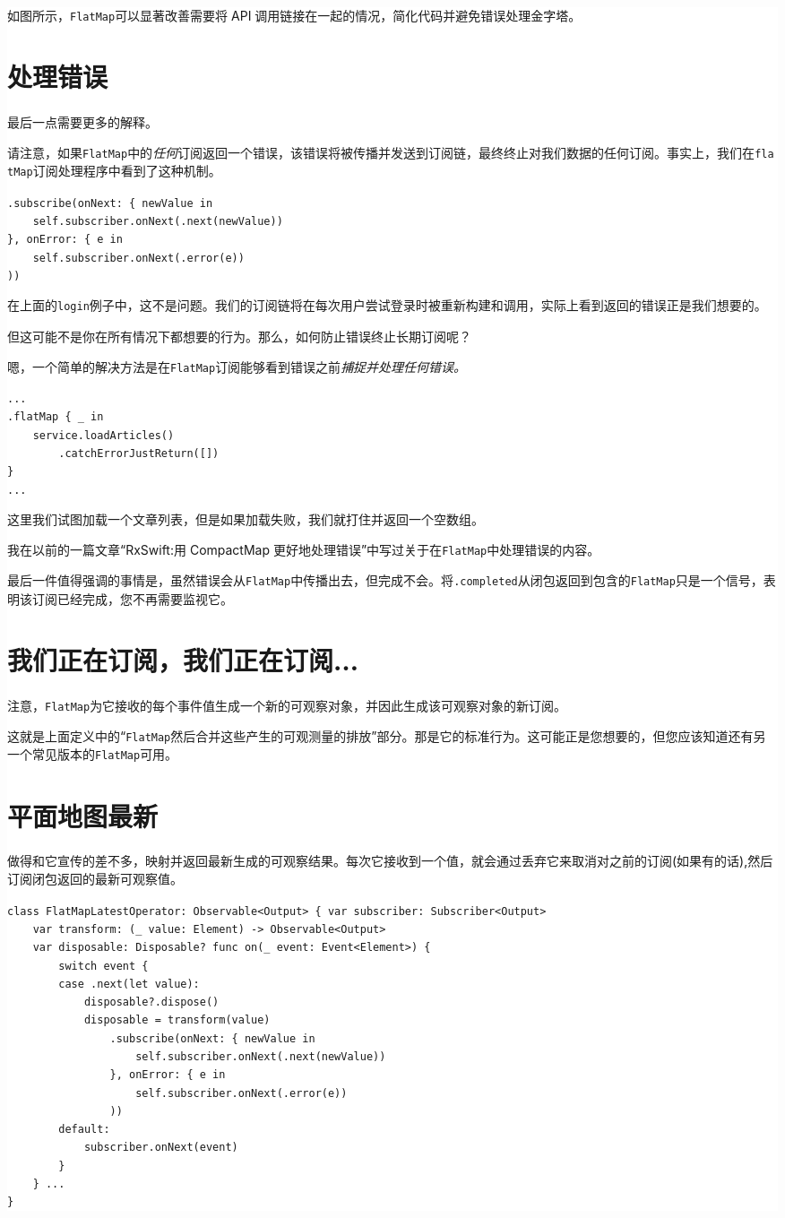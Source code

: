 如图所示，`FlatMap`可以显著改善需要将 API 调用链接在一起的情况，简化代码并避免错误处理金字塔。

# 处理错误

最后一点需要更多的解释。

请注意，如果`FlatMap`中的*任何*订阅返回一个错误，该错误将被传播并发送到订阅链，最终终止对我们数据的任何订阅。事实上，我们在`flatMap`订阅处理程序中看到了这种机制。

```
.subscribe(onNext: { newValue in
    self.subscriber.onNext(.next(newValue))
}, onError: { e in
    self.subscriber.onNext(.error(e))
))
```

在上面的`login`例子中，这不是问题。我们的订阅链将在每次用户尝试登录时被重新构建和调用，实际上看到返回的错误正是我们想要的。

但这可能不是你在所有情况下都想要的行为。那么，如何防止错误终止长期订阅呢？

嗯，一个简单的解决方法是在`FlatMap`订阅能够看到错误之前*捕捉并处理任何错误。*

```
...
.flatMap { _ in
    service.loadArticles()
        .catchErrorJustReturn([])
}
...
```

这里我们试图加载一个文章列表，但是如果加载失败，我们就打住并返回一个空数组。

我在以前的一篇文章“RxSwift:用 CompactMap 更好地处理错误”中写过关于在`FlatMap`中处理错误的内容。

最后一件值得强调的事情是，虽然错误会从`FlatMap`中传播出去，但完成不会。将`.completed`从闭包返回到包含的`FlatMap`只是一个信号，表明该订阅已经完成，您不再需要监视它。

# 我们正在订阅，我们正在订阅…

注意，`FlatMap`为它接收的每个事件值生成一个新的可观察对象，并因此生成该可观察对象的新订阅。

这就是上面定义中的“`FlatMap`然后合并这些产生的可观测量的排放”部分。那是它的标准行为。这可能正是您想要的，但您应该知道还有另一个常见版本的`FlatMap`可用。

# 平面地图最新

做得和它宣传的差不多，映射并返回最新生成的可观察结果。每次它接收到一个值，就会通过丢弃它来取消对之前的订阅(如果有的话),然后订阅闭包返回的最新可观察值。

```
class FlatMapLatestOperator: Observable<Output> { var subscriber: Subscriber<Output>
    var transform: (_ value: Element) -> Observable<Output>
    var disposable: Disposable? func on(_ event: Event<Element>) {
        switch event {
        case .next(let value):
            disposable?.dispose()
            disposable = transform(value)
                .subscribe(onNext: { newValue in
                    self.subscriber.onNext(.next(newValue))
                }, onError: { e in
                    self.subscriber.onNext(.error(e))
                ))
        default:
            subscriber.onNext(event)
        }
    } ...    
}
```
